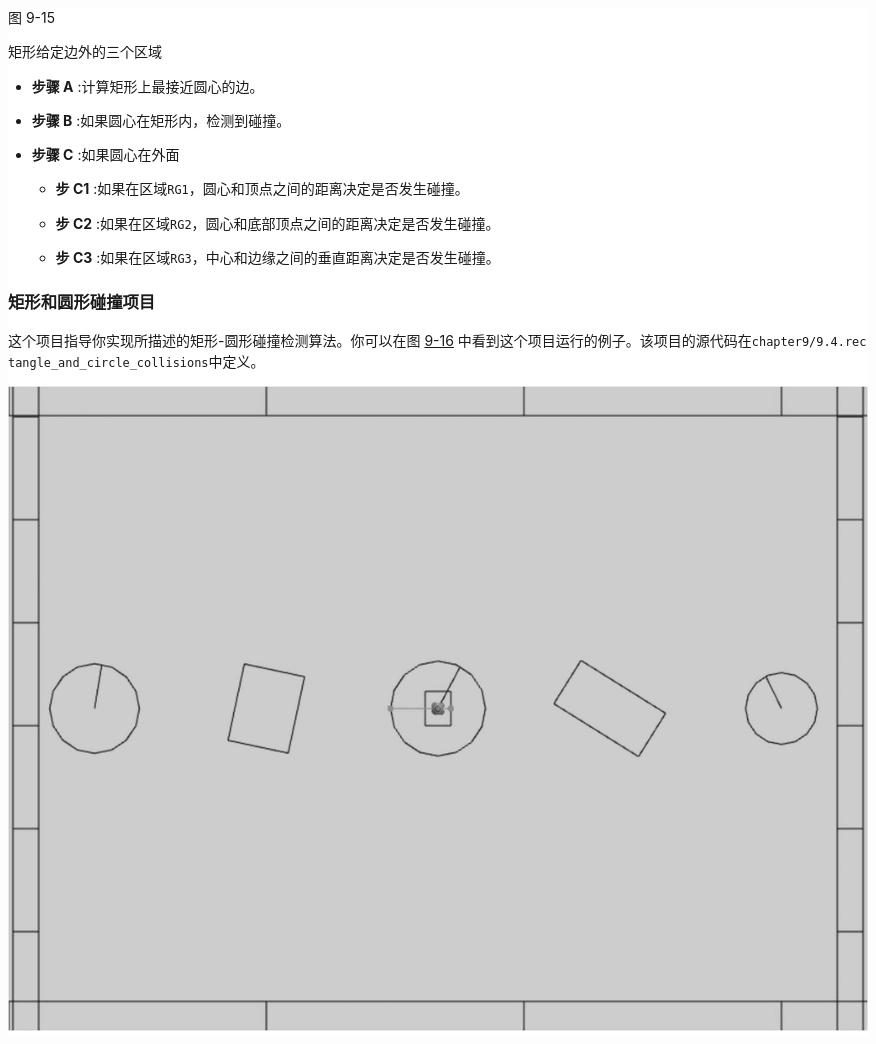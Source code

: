 图 9-15

矩形给定边外的三个区域

*   **步骤 A** :计算矩形上最接近圆心的边。

*   **步骤 B** :如果圆心在矩形内，检测到碰撞。

*   **步骤 C** :如果圆心在外面
    *   **步 C1** :如果在区域`RG1`，圆心和顶点之间的距离决定是否发生碰撞。

    *   **步 C2** :如果在区域`RG2`，圆心和底部顶点之间的距离决定是否发生碰撞。

    *   **步 C3** :如果在区域`RG3`，中心和边缘之间的垂直距离决定是否发生碰撞。

### 矩形和圆形碰撞项目

这个项目指导你实现所描述的矩形-圆形碰撞检测算法。你可以在图 [9-16](#Fig16) 中看到这个项目运行的例子。该项目的源代码在`chapter9/9.4.rectangle_and_circle_collisions`中定义。

![img/334805_2_En_9_Fig16_HTML.jpg](img/334805_2_En_9_Fig16_HTML.jpg)
